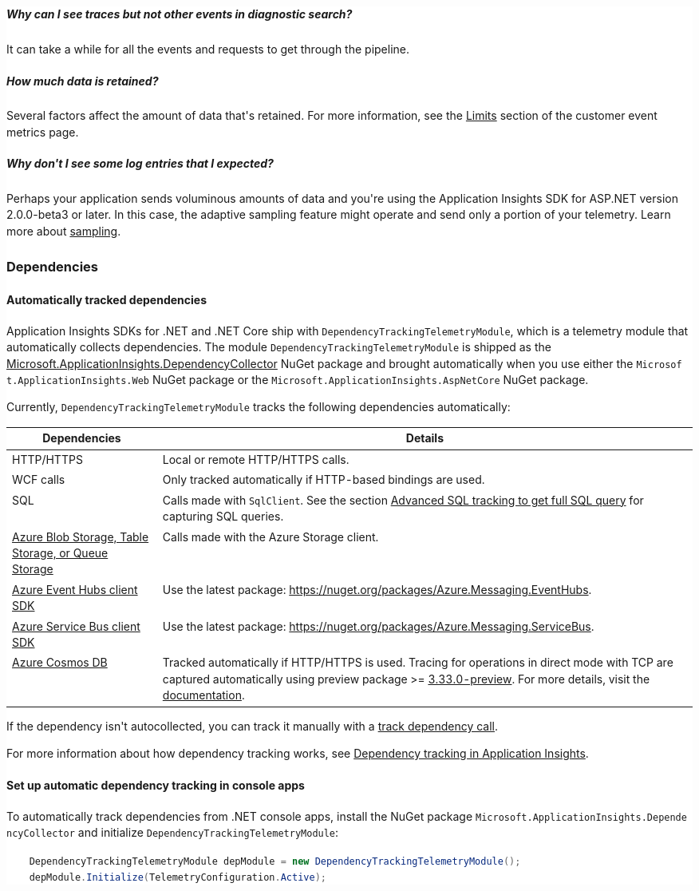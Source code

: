 ##### Why can I see traces but not other events in diagnostic search?

It can take a while for all the events and requests to get through the pipeline.

##### How much data is retained?

Several factors affect the amount of data that's retained. For more information, see the [Limits](./api-custom-events-metrics.md#limits) section of the customer event metrics page.

##### Why don't I see some log entries that I expected?

Perhaps your application sends voluminous amounts of data and you're using the Application Insights SDK for ASP.NET version 2.0.0-beta3 or later. In this case, the adaptive sampling feature might operate and send only a portion of your telemetry. Learn more about [sampling](./sampling.md).

### Dependencies

#### Automatically tracked dependencies

Application Insights SDKs for .NET and .NET Core ship with `DependencyTrackingTelemetryModule`, which is a telemetry module that automatically collects dependencies. The module `DependencyTrackingTelemetryModule` is shipped as the [Microsoft.ApplicationInsights.DependencyCollector](https://www.nuget.org/packages/Microsoft.ApplicationInsights.DependencyCollector/) NuGet package and brought automatically when you use either the `Microsoft.ApplicationInsights.Web` NuGet package or the `Microsoft.ApplicationInsights.AspNetCore` NuGet package.

Currently, `DependencyTrackingTelemetryModule` tracks the following dependencies automatically:

| Dependencies | Details |
|--------------|---------|
| HTTP/HTTPS | Local or remote HTTP/HTTPS calls. |
| WCF calls| Only tracked automatically if HTTP-based bindings are used.|
| SQL | Calls made with `SqlClient`. See the section [Advanced SQL tracking to get full SQL query](#advanced-sql-tracking-to-get-full-sql-query) for capturing SQL queries. |
| [Azure Blob Storage, Table Storage, or Queue Storage](https://www.nuget.org/packages/WindowsAzure.Storage/) | Calls made with the Azure Storage client. |
| [Azure Event Hubs client SDK](https://nuget.org/packages/Azure.Messaging.EventHubs) | Use the latest package: https://nuget.org/packages/Azure.Messaging.EventHubs. |
| [Azure Service Bus client SDK](https://nuget.org/packages/Azure.Messaging.ServiceBus)| Use the latest package: https://nuget.org/packages/Azure.Messaging.ServiceBus. |
| [Azure Cosmos DB](https://www.nuget.org/packages/Microsoft.Azure.Cosmos) | Tracked automatically if HTTP/HTTPS is used. Tracing for operations in direct mode with TCP are captured automatically using preview package >= [3.33.0-preview](https://www.nuget.org/packages/Microsoft.Azure.Cosmos/3.33.0-preview). For more details, visit the [documentation](/azure/cosmos-db/nosql/sdk-observability). |

If the dependency isn't autocollected, you can track it manually with a [track dependency call](api-custom-events-metrics.md#trackdependency).

For more information about how dependency tracking works, see [Dependency tracking in Application Insights](dependencies.md#how-does-automatic-dependency-monitoring-work).

#### Set up automatic dependency tracking in console apps

To automatically track dependencies from .NET console apps, install the NuGet package `Microsoft.ApplicationInsights.DependencyCollector` and initialize `DependencyTrackingTelemetryModule`:

```csharp
    DependencyTrackingTelemetryModule depModule = new DependencyTrackingTelemetryModule();
    depModule.Initialize(TelemetryConfiguration.Active);
```
